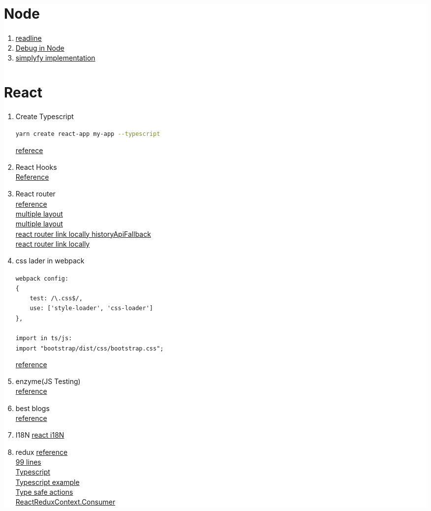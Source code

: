 # Node
1. [readline](https://stackabuse.com/reading-a-file-line-by-line-in-node-js/)  
1. [Debug in Node](https://medium.com/the-node-js-collection/debugging-node-js-with-google-chrome-4965b5f910f4)  
1. [simplyfy implementation](https://github.com/nodejs/node/pull/12442/commits/059f2960503eec1418c32226646f5a2af6ae85f0)  

# React

1. Create Typescript

   ```sh
   yarn create react-app my-app --typescript
   ```

   [referece](https://facebook.github.io/create-react-app/docs/adding-typescript)

1. React Hooks  
   [Reference](https://medium.com/the-guild/under-the-hood-of-reacts-hooks-system-eb59638c9dba)

1. React router  
   [reference](https://github.com/ReactTraining/react-router)  
   [multiple layout](https://gist.github.com/avinmathew/e82fe7e757b20cb337d5219e0ab8dc2c)  
   [multiple layout](http://www.uxshaper.com/different-layouts-with-react-router/)  
   [react router link locally historyApiFallback](https://tylermcginnis.com/react-router-cannot-get-url-refresh/)  
   [react router link locally ](https://stackoverflow.com/questions/27928372/react-router-urls-dont-work-when-refreshing-or-writing-manually)

1. css lader in webpack

   ```detail:
   webpack config:
   {
       test: /\.css$/,
       use: ['style-loader', 'css-loader']
   },

   import in ts/js:
   import "bootstrap/dist/css/bootstrap.css";
   ```

   [reference](https://medium.com/@marcelwopperer/how-to-use-bootstrap-in-your-react-app-using-css-modules-73fbc52de081)

1. enzyme(JS Testing)  
   [reference](https://airbnb.io/enzyme/)

1. best blogs  
   [reference](https://overreacted.io/)

1. I18N
   [react i18N](https://react.i18next.com/latest/trans-component)

1. redux
   [reference](https://react-redux.js.org/introduction/basic-tutorial)  
   [99 lines](https://gist.github.com/gaearon/ffd88b0e4f00b22c3159)  
   [Typescript](https://redux.js.org/recipes/usage-with-typescript)  
   [Typescript example](https://github.com/piotrwitek/react-redux-typescript-guide)  
   [Type safe actions](https://github.com/piotrwitek/typesafe-actions)  
   [ReactReduxContext.Consumer](https://react-redux.js.org/using-react-redux/accessing-store)
